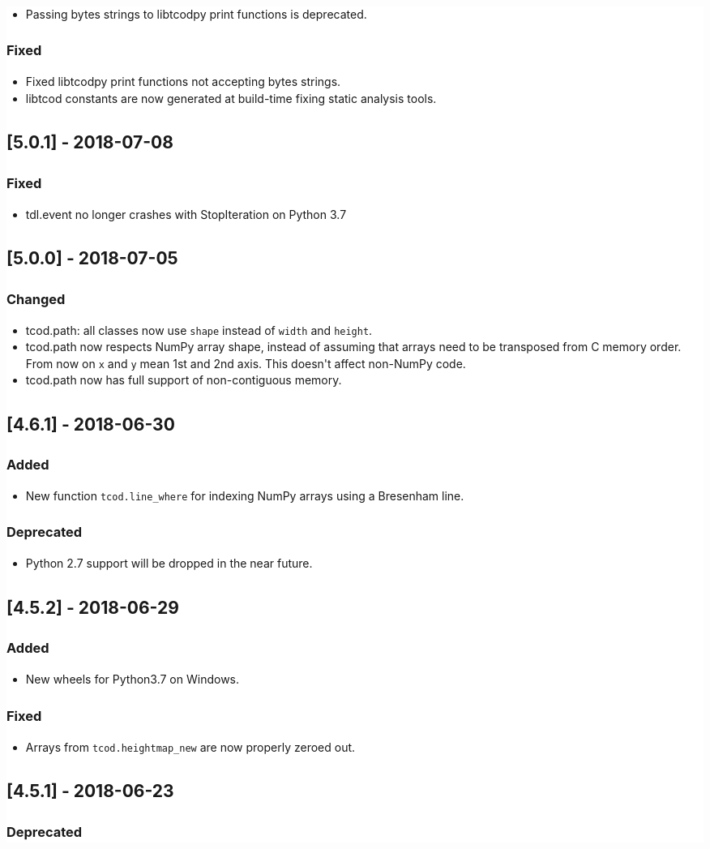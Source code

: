 - Passing bytes strings to libtcodpy print functions is deprecated.

### Fixed

- Fixed libtcodpy print functions not accepting bytes strings.
- libtcod constants are now generated at build-time fixing static analysis
  tools.

## [5.0.1] - 2018-07-08

### Fixed

- tdl.event no longer crashes with StopIteration on Python 3.7

## [5.0.0] - 2018-07-05

### Changed

- tcod.path: all classes now use `shape` instead of `width` and `height`.
- tcod.path now respects NumPy array shape, instead of assuming that arrays
  need to be transposed from C memory order. From now on `x` and `y` mean
  1st and 2nd axis. This doesn't affect non-NumPy code.
- tcod.path now has full support of non-contiguous memory.

## [4.6.1] - 2018-06-30

### Added

- New function `tcod.line_where` for indexing NumPy arrays using a Bresenham
  line.

### Deprecated

- Python 2.7 support will be dropped in the near future.

## [4.5.2] - 2018-06-29

### Added

- New wheels for Python3.7 on Windows.

### Fixed

- Arrays from `tcod.heightmap_new` are now properly zeroed out.

## [4.5.1] - 2018-06-23

### Deprecated
